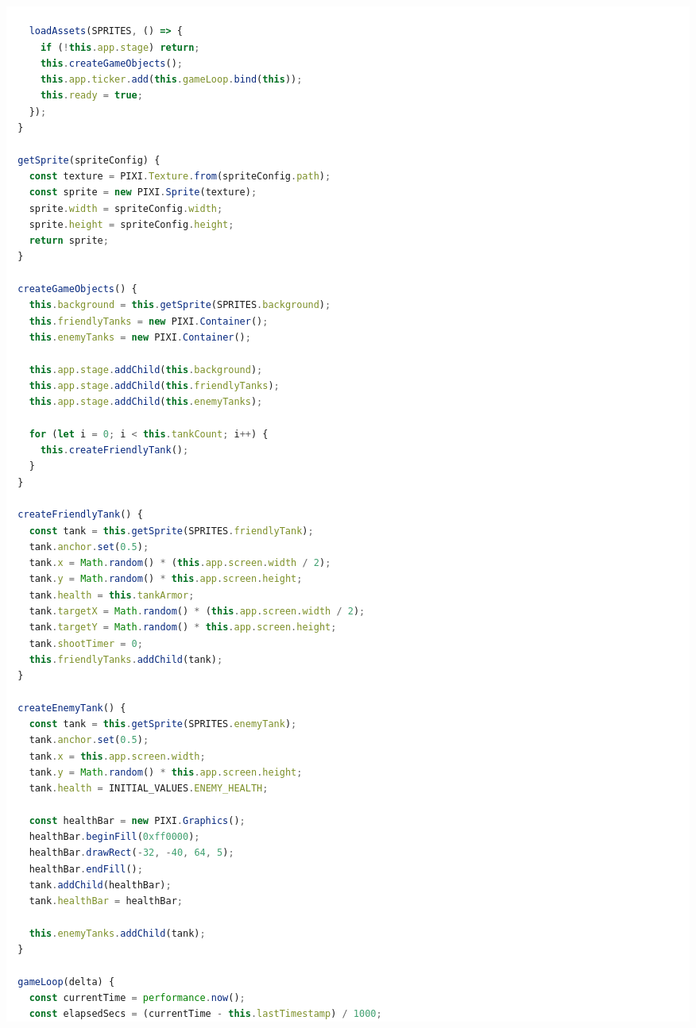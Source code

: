 ```js src/game/gameLogic.js

    loadAssets(SPRITES, () => {
      if (!this.app.stage) return;
      this.createGameObjects();
      this.app.ticker.add(this.gameLoop.bind(this));
      this.ready = true;
    });
  }

  getSprite(spriteConfig) {
    const texture = PIXI.Texture.from(spriteConfig.path);
    const sprite = new PIXI.Sprite(texture);
    sprite.width = spriteConfig.width;
    sprite.height = spriteConfig.height;
    return sprite;
  }

  createGameObjects() {
    this.background = this.getSprite(SPRITES.background);
    this.friendlyTanks = new PIXI.Container();
    this.enemyTanks = new PIXI.Container();

    this.app.stage.addChild(this.background);
    this.app.stage.addChild(this.friendlyTanks);
    this.app.stage.addChild(this.enemyTanks);

    for (let i = 0; i < this.tankCount; i++) {
      this.createFriendlyTank();
    }
  }

  createFriendlyTank() {
    const tank = this.getSprite(SPRITES.friendlyTank);
    tank.anchor.set(0.5);
    tank.x = Math.random() * (this.app.screen.width / 2);
    tank.y = Math.random() * this.app.screen.height;
    tank.health = this.tankArmor;
    tank.targetX = Math.random() * (this.app.screen.width / 2);
    tank.targetY = Math.random() * this.app.screen.height;
    tank.shootTimer = 0;
    this.friendlyTanks.addChild(tank);
  }

  createEnemyTank() {
    const tank = this.getSprite(SPRITES.enemyTank);
    tank.anchor.set(0.5);
    tank.x = this.app.screen.width;
    tank.y = Math.random() * this.app.screen.height;
    tank.health = INITIAL_VALUES.ENEMY_HEALTH;
    
    const healthBar = new PIXI.Graphics();
    healthBar.beginFill(0xff0000);
    healthBar.drawRect(-32, -40, 64, 5);
    healthBar.endFill();
    tank.addChild(healthBar);
    tank.healthBar = healthBar;
    
    this.enemyTanks.addChild(tank);
  }

  gameLoop(delta) {
    const currentTime = performance.now();
    const elapsedSecs = (currentTime - this.lastTimestamp) / 1000;
```